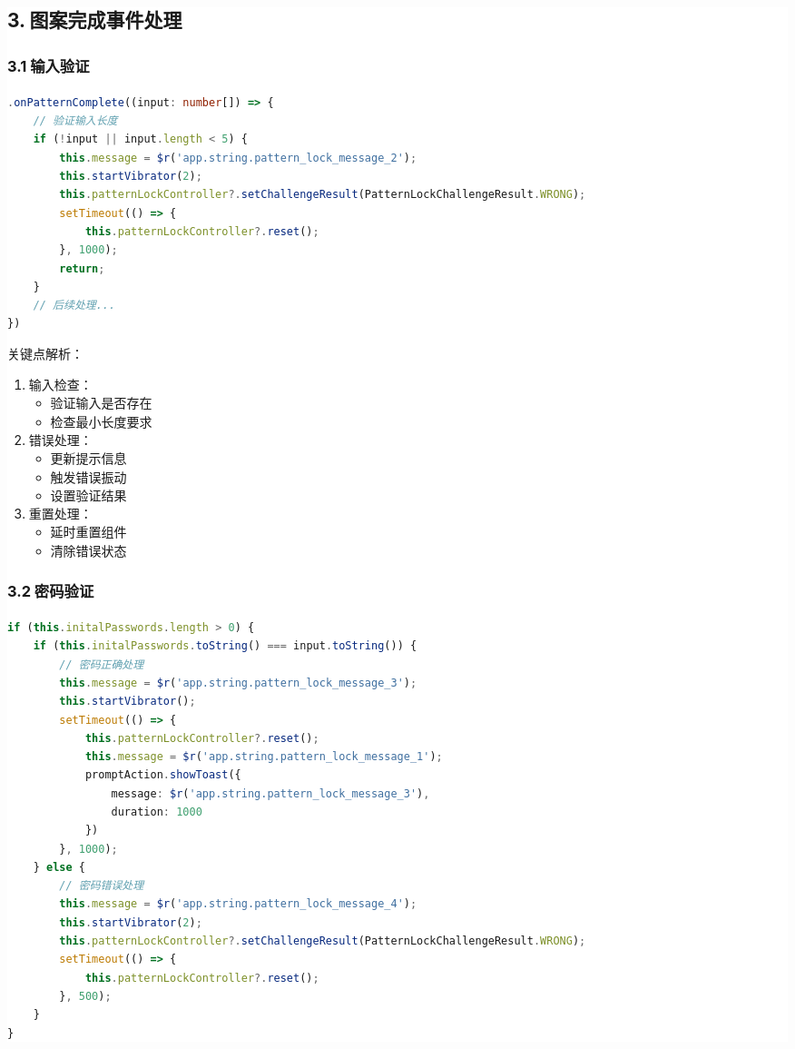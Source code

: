 ## 3. 图案完成事件处理

### 3.1 输入验证
```typescript
.onPatternComplete((input: number[]) => {
    // 验证输入长度
    if (!input || input.length < 5) {
        this.message = $r('app.string.pattern_lock_message_2');
        this.startVibrator(2);
        this.patternLockController?.setChallengeResult(PatternLockChallengeResult.WRONG);
        setTimeout(() => {
            this.patternLockController?.reset();
        }, 1000);
        return;
    }
    // 后续处理...
})
```

关键点解析：
1. 输入检查：
   - 验证输入是否存在
   - 检查最小长度要求
2. 错误处理：
   - 更新提示信息
   - 触发错误振动
   - 设置验证结果
3. 重置处理：
   - 延时重置组件
   - 清除错误状态

### 3.2 密码验证
```typescript
if (this.initalPasswords.length > 0) {
    if (this.initalPasswords.toString() === input.toString()) {
        // 密码正确处理
        this.message = $r('app.string.pattern_lock_message_3');
        this.startVibrator();
        setTimeout(() => {
            this.patternLockController?.reset();
            this.message = $r('app.string.pattern_lock_message_1');
            promptAction.showToast({
                message: $r('app.string.pattern_lock_message_3'),
                duration: 1000
            })
        }, 1000);
    } else {
        // 密码错误处理
        this.message = $r('app.string.pattern_lock_message_4');
        this.startVibrator(2);
        this.patternLockController?.setChallengeResult(PatternLockChallengeResult.WRONG);
        setTimeout(() => {
            this.patternLockController?.reset();
        }, 500);
    }
}
```
